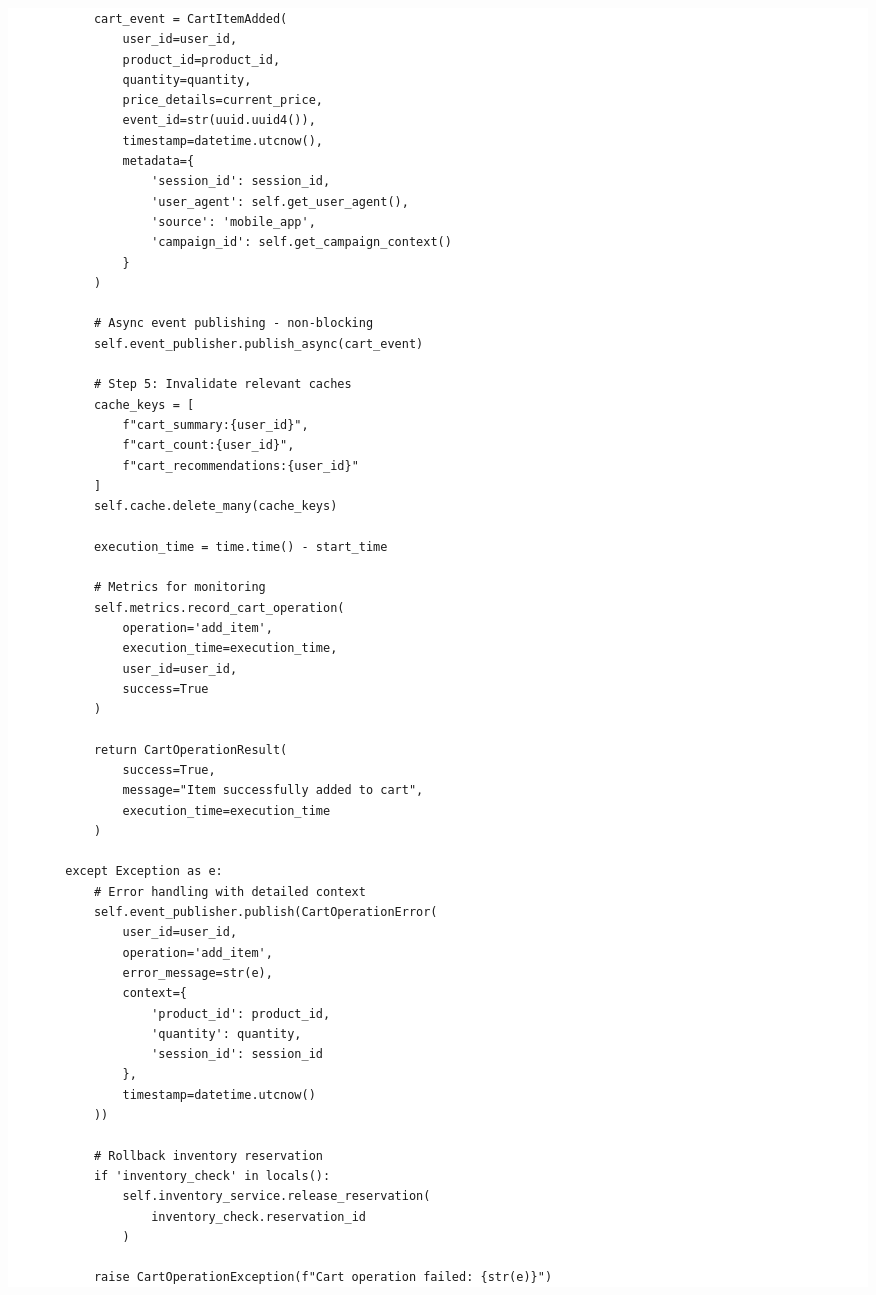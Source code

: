 ```
            cart_event = CartItemAdded(
                user_id=user_id,
                product_id=product_id,
                quantity=quantity,
                price_details=current_price,
                event_id=str(uuid.uuid4()),
                timestamp=datetime.utcnow(),
                metadata={
                    'session_id': session_id,
                    'user_agent': self.get_user_agent(),
                    'source': 'mobile_app',
                    'campaign_id': self.get_campaign_context()
                }
            )
            
            # Async event publishing - non-blocking
            self.event_publisher.publish_async(cart_event)
            
            # Step 5: Invalidate relevant caches
            cache_keys = [
                f"cart_summary:{user_id}",
                f"cart_count:{user_id}",
                f"cart_recommendations:{user_id}"
            ]
            self.cache.delete_many(cache_keys)
            
            execution_time = time.time() - start_time
            
            # Metrics for monitoring
            self.metrics.record_cart_operation(
                operation='add_item',
                execution_time=execution_time,
                user_id=user_id,
                success=True
            )
            
            return CartOperationResult(
                success=True,
                message="Item successfully added to cart",
                execution_time=execution_time
            )
            
        except Exception as e:
            # Error handling with detailed context
            self.event_publisher.publish(CartOperationError(
                user_id=user_id,
                operation='add_item',
                error_message=str(e),
                context={
                    'product_id': product_id,
                    'quantity': quantity,
                    'session_id': session_id
                },
                timestamp=datetime.utcnow()
            ))
            
            # Rollback inventory reservation
            if 'inventory_check' in locals():
                self.inventory_service.release_reservation(
                    inventory_check.reservation_id
                )
            
            raise CartOperationException(f"Cart operation failed: {str(e)}")
```